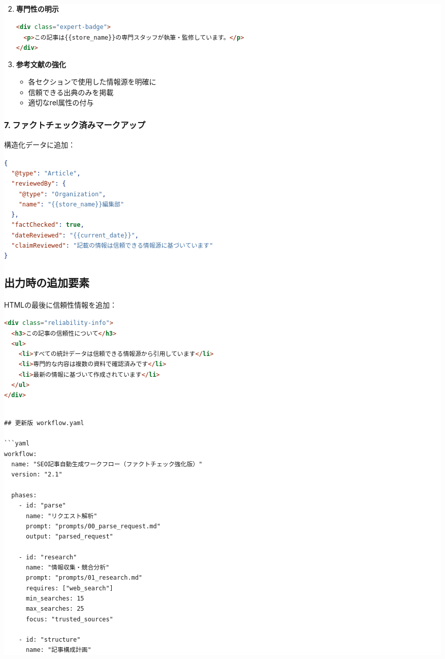 2. **専門性の明示**
   ```html
   <div class="expert-badge">
     <p>この記事は{{store_name}}の専門スタッフが執筆・監修しています。</p>
   </div>
   ```

3. **参考文献の強化**
   - 各セクションで使用した情報源を明確に
   - 信頼できる出典のみを掲載
   - 適切なrel属性の付与

### 7. ファクトチェック済みマークアップ

構造化データに追加：
```json
{
  "@type": "Article",
  "reviewedBy": {
    "@type": "Organization",
    "name": "{{store_name}}編集部"
  },
  "factChecked": true,
  "dateReviewed": "{{current_date}}",
  "claimReviewed": "記載の情報は信頼できる情報源に基づいています"
}
```

## 出力時の追加要素

HTMLの最後に信頼性情報を追加：
```html
<div class="reliability-info">
  <h3>この記事の信頼性について</h3>
  <ul>
    <li>すべての統計データは信頼できる情報源から引用しています</li>
    <li>専門的な内容は複数の資料で確認済みです</li>
    <li>最新の情報に基づいて作成されています</li>
  </ul>
</div>
```
```

## 更新版 workflow.yaml

```yaml
workflow:
  name: "SEO記事自動生成ワークフロー（ファクトチェック強化版）"
  version: "2.1"
  
  phases:
    - id: "parse"
      name: "リクエスト解析"
      prompt: "prompts/00_parse_request.md"
      output: "parsed_request"
      
    - id: "research"
      name: "情報収集・競合分析"
      prompt: "prompts/01_research.md"
      requires: ["web_search"]
      min_searches: 15
      max_searches: 25
      focus: "trusted_sources"
      
    - id: "structure"
      name: "記事構成計画"
```